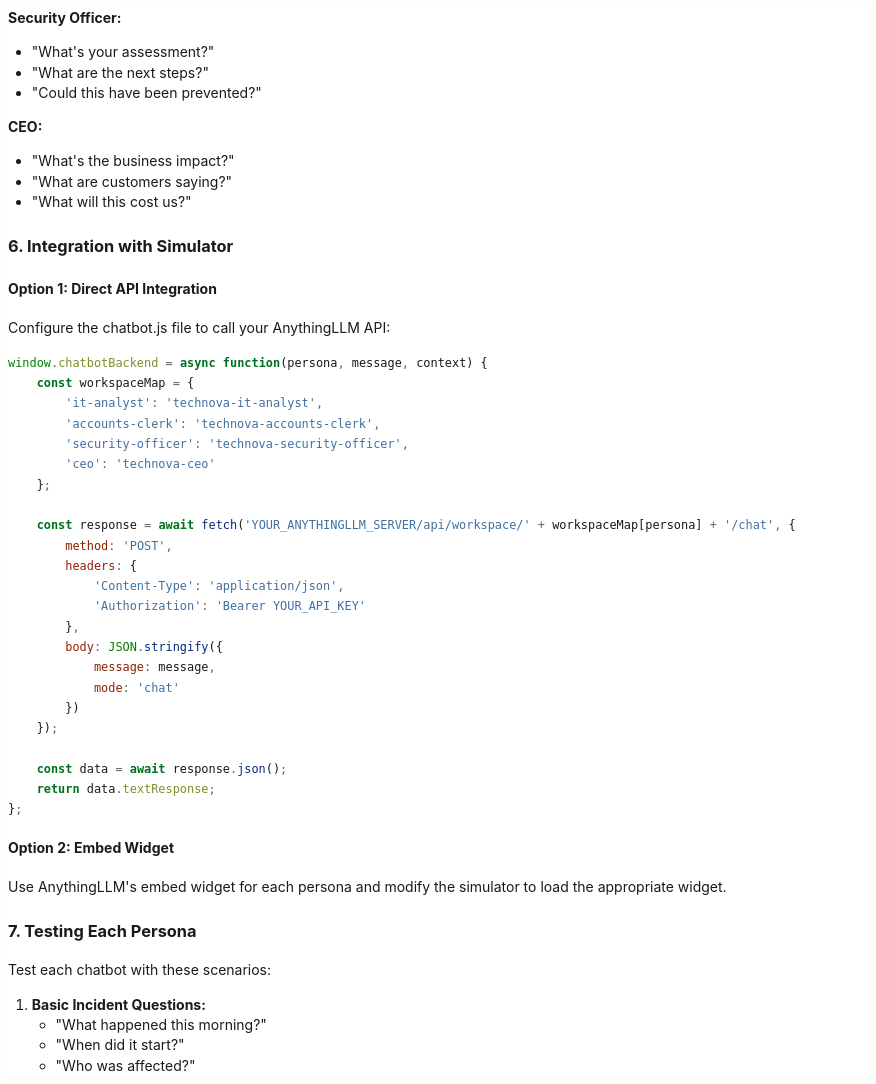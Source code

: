 **Security Officer:**
- "What's your assessment?"
- "What are the next steps?"
- "Could this have been prevented?"

**CEO:**
- "What's the business impact?"
- "What are customers saying?"
- "What will this cost us?"

### 6. Integration with Simulator

#### Option 1: Direct API Integration
Configure the chatbot.js file to call your AnythingLLM API:

```javascript
window.chatbotBackend = async function(persona, message, context) {
    const workspaceMap = {
        'it-analyst': 'technova-it-analyst',
        'accounts-clerk': 'technova-accounts-clerk',
        'security-officer': 'technova-security-officer',
        'ceo': 'technova-ceo'
    };
    
    const response = await fetch('YOUR_ANYTHINGLLM_SERVER/api/workspace/' + workspaceMap[persona] + '/chat', {
        method: 'POST',
        headers: {
            'Content-Type': 'application/json',
            'Authorization': 'Bearer YOUR_API_KEY'
        },
        body: JSON.stringify({
            message: message,
            mode: 'chat'
        })
    });
    
    const data = await response.json();
    return data.textResponse;
};
```

#### Option 2: Embed Widget
Use AnythingLLM's embed widget for each persona and modify the simulator to load the appropriate widget.

### 7. Testing Each Persona

Test each chatbot with these scenarios:

1. **Basic Incident Questions:**
   - "What happened this morning?"
   - "When did it start?"
   - "Who was affected?"
